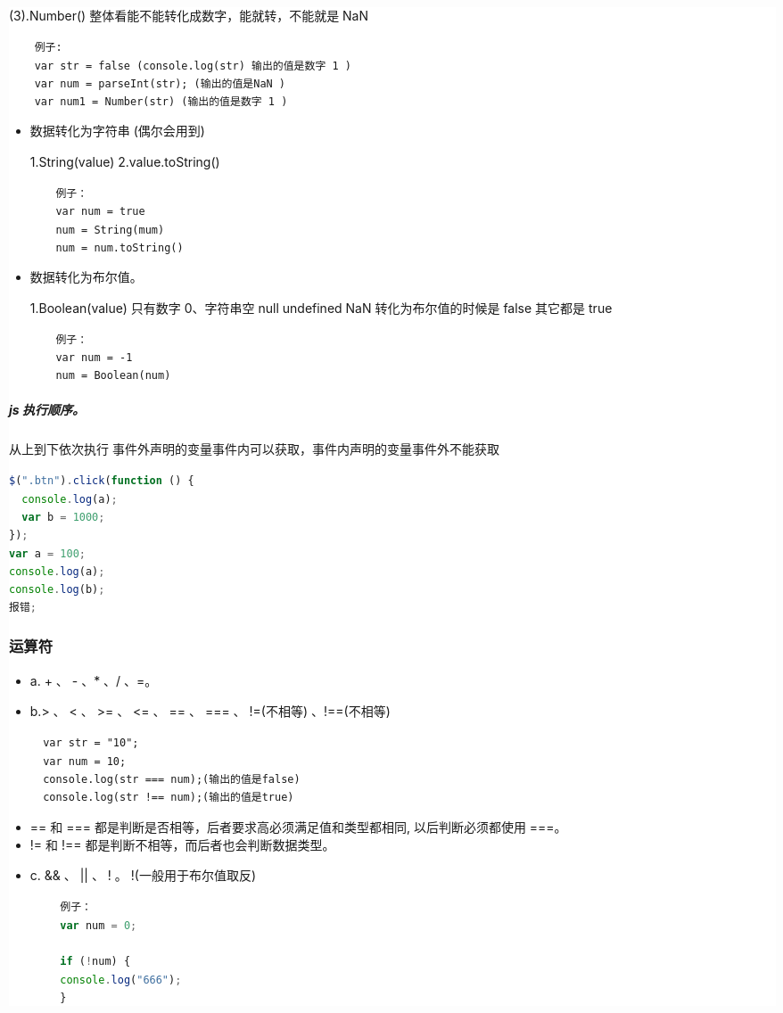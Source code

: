 (3).Number() 整体看能不能转化成数字，能就转，不能就是 NaN

        例子:
        var str = false (console.log(str) 输出的值是数字 1 )
        var num = parseInt(str); (输出的值是NaN )
        var num1 = Number(str) (输出的值是数字 1 )

- 数据转化为字符串 (偶尔会用到)

  1.String(value)
  2.value.toString()

          例子：
          var num = true
          num = String(mum)
          num = num.toString()

- 数据转化为布尔值。

  1.Boolean(value)
  只有数字 0、字符串空 null undefined NaN 转化为布尔值的时候是 false 其它都是 true

          例子：
          var num = -1
          num = Boolean(num)

##### js 执行顺序。

从上到下依次执行
事件外声明的变量事件内可以获取，事件内声明的变量事件外不能获取

```js
$(".btn").click(function () {
  console.log(a);
  var b = 1000;
});
var a = 100;
console.log(a);
console.log(b);
报错;
```

### 运算符

- a. + 、 - 、\* 、/ 、=。
- b.> 、 < 、 >= 、 <= 、 == 、 === 、 !=(不相等) 、!==(不相等)

        var str = "10";
        var num = 10;
        console.log(str === num);(输出的值是false)
        console.log(str !== num);(输出的值是true)

* == 和 === 都是判断是否相等，后者要求高必须满足值和类型都相同, 以后判断必须都使用 ===。
* != 和 !== 都是判断不相等，而后者也会判断数据类型。

- c. && 、 || 、 ! 。 !(一般用于布尔值取反)

```js
        例子：
        var num = 0;

        if (!num) {
        console.log("666");
        }
```
